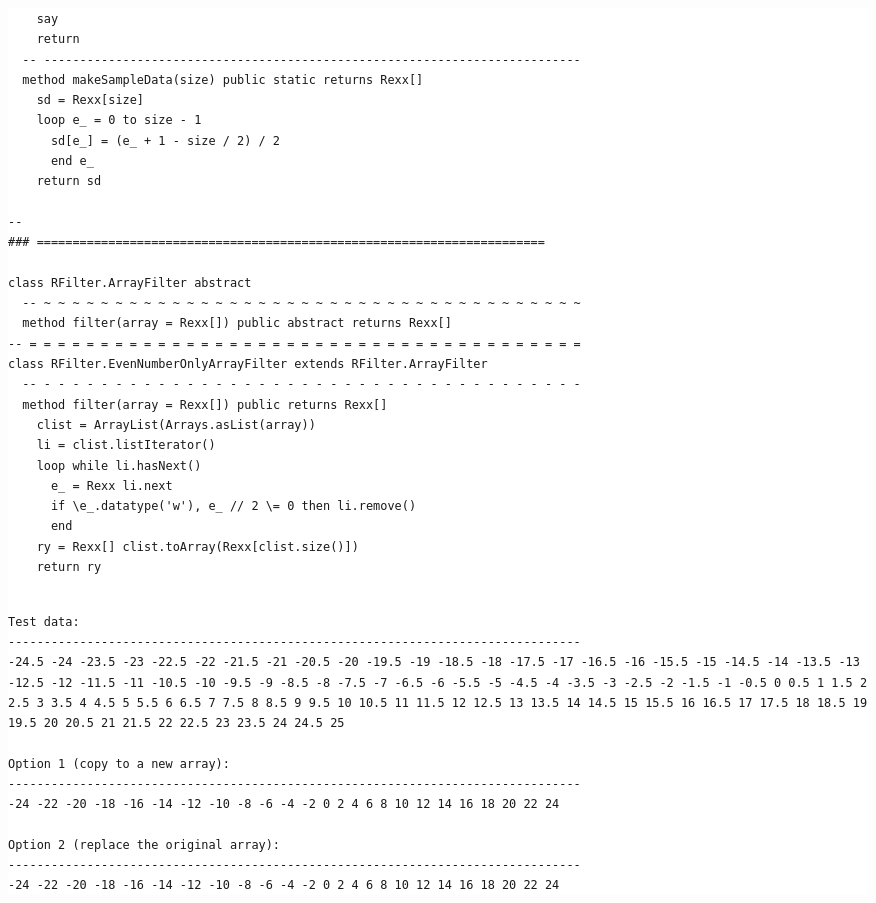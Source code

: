 ```NetRexx
    say
    return
  -- ---------------------------------------------------------------------------
  method makeSampleData(size) public static returns Rexx[]
    sd = Rexx[size]
    loop e_ = 0 to size - 1
      sd[e_] = (e_ + 1 - size / 2) / 2
      end e_
    return sd

--
### =======================================================================

class RFilter.ArrayFilter abstract
  -- ~ ~ ~ ~ ~ ~ ~ ~ ~ ~ ~ ~ ~ ~ ~ ~ ~ ~ ~ ~ ~ ~ ~ ~ ~ ~ ~ ~ ~ ~ ~ ~ ~ ~ ~ ~ ~ ~
  method filter(array = Rexx[]) public abstract returns Rexx[]
-- = = = = = = = = = = = = = = = = = = = = = = = = = = = = = = = = = = = = = = =
class RFilter.EvenNumberOnlyArrayFilter extends RFilter.ArrayFilter
  -- - - - - - - - - - - - - - - - - - - - - - - - - - - - - - - - - - - - - - -
  method filter(array = Rexx[]) public returns Rexx[]
    clist = ArrayList(Arrays.asList(array))
    li = clist.listIterator()
    loop while li.hasNext()
      e_ = Rexx li.next
      if \e_.datatype('w'), e_ // 2 \= 0 then li.remove()
      end
    ry = Rexx[] clist.toArray(Rexx[clist.size()])
    return ry

```

```txt

Test data:
--------------------------------------------------------------------------------
-24.5 -24 -23.5 -23 -22.5 -22 -21.5 -21 -20.5 -20 -19.5 -19 -18.5 -18 -17.5 -17 -16.5 -16 -15.5 -15 -14.5 -14 -13.5 -13 -12.5 -12 -11.5 -11 -10.5 -10 -9.5 -9 -8.5 -8 -7.5 -7 -6.5 -6 -5.5 -5 -4.5 -4 -3.5 -3 -2.5 -2 -1.5 -1 -0.5 0 0.5 1 1.5 2 2.5 3 3.5 4 4.5 5 5.5 6 6.5 7 7.5 8 8.5 9 9.5 10 10.5 11 11.5 12 12.5 13 13.5 14 14.5 15 15.5 16 16.5 17 17.5 18 18.5 19 19.5 20 20.5 21 21.5 22 22.5 23 23.5 24 24.5 25

Option 1 (copy to a new array):
--------------------------------------------------------------------------------
-24 -22 -20 -18 -16 -14 -12 -10 -8 -6 -4 -2 0 2 4 6 8 10 12 14 16 18 20 22 24

Option 2 (replace the original array):
--------------------------------------------------------------------------------
-24 -22 -20 -18 -16 -14 -12 -10 -8 -6 -4 -2 0 2 4 6 8 10 12 14 16 18 20 22 24

```

